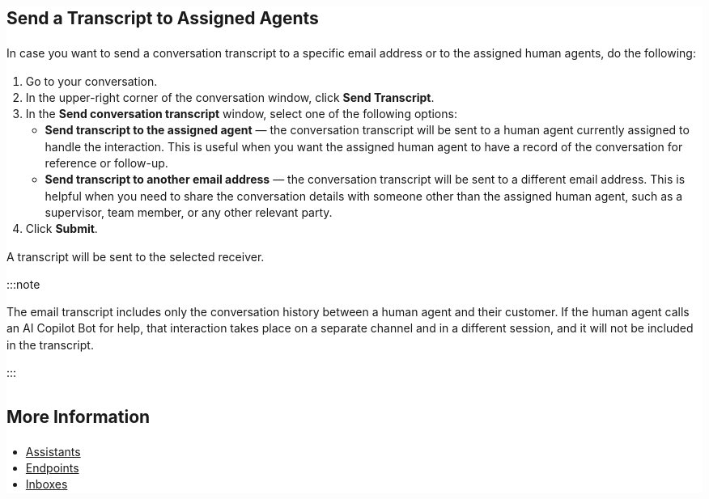 ## Send a Transcript to Assigned Agents 

In case you want to send a conversation transcript to a specific email address or to the assigned human agents, do the following:

1. Go to your conversation.
2. In the upper-right corner of the conversation window, click **Send Transcript**.
3. In the **Send conversation transcript** window, select one of the following options:
    - **Send transcript to the assigned agent** — the conversation transcript will be sent to a human agent currently assigned to handle the interaction. This is useful when you want the assigned human agent to have a record of the conversation for reference or follow-up.
    - **Send transcript to another email address** — the conversation transcript will be sent to a different email address. This is helpful when you need to share the conversation details with someone other than the assigned human agent, such as a supervisor, team member, or any other relevant party.
4. Click **Submit**. 

A transcript will be sent to the selected receiver.

:::note

  The email transcript includes only the conversation history between a human agent and their customer. If the human agent calls an AI Copilot Bot for help, that interaction takes place on a separate channel and in a different session, and it will not be included in the transcript.

:::


## More Information

- [Assistants](overview.md)
- [Endpoints](../../ai/deploy/endpoints/overview.md)
- [Inboxes](../settings/inboxes.md)